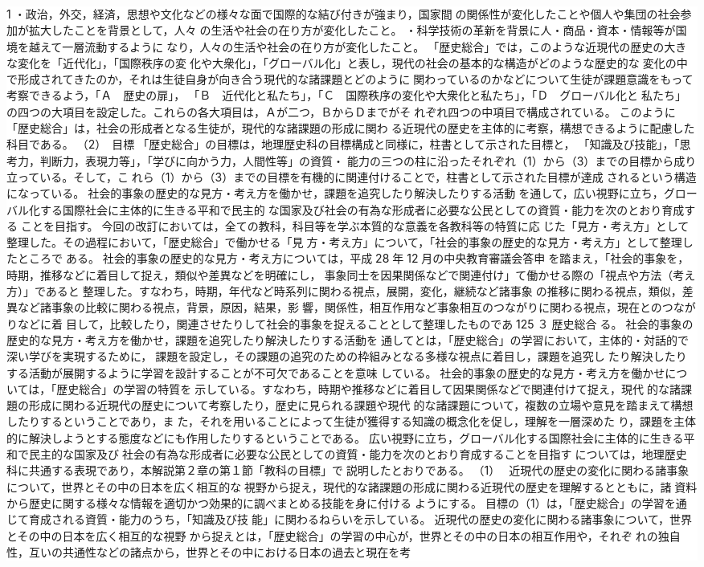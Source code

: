 1
・政治，外交，経済，思想や文化などの様々な面で国際的な結び付きが強まり，国家間
の関係性が変化したことや個人や集団の社会参加が拡大したことを背景として，人々
の生活や社会の在り方が変化したこと。
・科学技術の革新を背景に人・商品・資本・情報等が国境を越えて一層流動するように
なり，人々の生活や社会の在り方が変化したこと。
「歴史総合」では，このような近現代の歴史の大きな変化を「近代化」，「国際秩序の変
化や大衆化」，「グローバル化」と表し，現代の社会の基本的な構造がどのような歴史的な
変化の中で形成されてきたのか，それは生徒自身が向き合う現代的な諸課題とどのように
関わっているのかなどについて生徒が課題意識をもって考察できるよう，「Ａ　歴史の扉」，
「Ｂ　近代化と私たち」，「Ｃ　国際秩序の変化や大衆化と私たち」，「Ｄ　グローバル化と
私たち」の四つの大項目を設定した。これらの各大項目は，Ａが二つ，ＢからＤまでがそ
れぞれ四つの中項目で構成されている。
このように「歴史総合」は，社会の形成者となる生徒が，現代的な諸課題の形成に関わ
る近現代の歴史を主体的に考察，構想できるように配慮した科目である。
（2） 目標
「歴史総合」の目標は，地理歴史科の目標構成と同様に，柱書として示された目標と，
「知識及び技能」，「思考力，判断力，表現力等」，「学びに向かう力，人間性等」の資質・
能力の三つの柱に沿ったそれぞれ（1）から（3）までの目標から成り立っている。そして，こ
れら（1）から（3）までの目標を有機的に関連付けることで，柱書として示された目標が達成
されるという構造になっている。
社会的事象の歴史的な見方・考え方を働かせ，課題を追究したり解決したりする活動
を通して，広い視野に立ち，グローバル化する国際社会に主体的に生きる平和で民主的
な国家及び社会の有為な形成者に必要な公民としての資質・能力を次のとおり育成する
ことを目指す。
今回の改訂においては，全ての教科，科目等を学ぶ本質的な意義を各教科等の特質に応
じた「見方・考え方」として整理した。その過程において，「歴史総合」で働かせる「見
方・考え方」について，「社会的事象の歴史的な見方・考え方」として整理したところで
ある。
社会的事象の歴史的な見方・考え方については，平成 28 年 12 月の中央教育審議会答申
を踏まえ，「社会的事象を，時期，推移などに着目して捉え，類似や差異などを明確にし，
事象同士を因果関係などで関連付け」て働かせる際の「視点や方法（考え方）」であると
整理した。すなわち，時期，年代など時系列に関わる視点，展開，変化，継続など諸事象
の推移に関わる視点，類似，差異など諸事象の比較に関わる視点，背景，原因，結果，影
響，関係性，相互作用など事象相互のつながりに関わる視点，現在とのつながりなどに着
目して，比較したり，関連させたりして社会的事象を捉えることとして整理したものであ
125
３
歴史総合
る。
社会的事象の歴史的な見方・考え方を働かせ，課題を追究したり解決したりする活動を
通してとは，「歴史総合」の学習において，主体的・対話的で深い学びを実現するために，
課題を設定し，その課題の追究のための枠組みとなる多様な視点に着目し，課題を追究し
たり解決したりする活動が展開するように学習を設計することが不可欠であることを意味
している。
社会的事象の歴史的な見方・考え方を働かせについては，「歴史総合」の学習の特質を
示している。すなわち，時期や推移などに着目して因果関係などで関連付けて捉え，現代
的な諸課題の形成に関わる近現代の歴史について考察したり，歴史に見られる課題や現代
的な諸課題について，複数の立場や意見を踏まえて構想したりするということであり，ま
た，それを用いることによって生徒が獲得する知識の概念化を促し，理解を一層深めた
り，課題を主体的に解決しようとする態度などにも作用したりするということである。
広い視野に立ち，グローバル化する国際社会に主体的に生きる平和で民主的な国家及び
社会の有為な形成者に必要な公民としての資質・能力を次のとおり育成することを目指す
については，地理歴史科に共通する表現であり，本解説第２章の第１節「教科の目標」で
説明したとおりである。
（1）  近現代の歴史の変化に関わる諸事象について，世界とその中の日本を広く相互的な
視野から捉え，現代的な諸課題の形成に関わる近現代の歴史を理解するとともに，諸
資料から歴史に関する様々な情報を適切かつ効果的に調べまとめる技能を身に付ける
ようにする。
目標の（1）は，「歴史総合」の学習を通じて育成される資質・能力のうち，「知識及び技
能」に関わるねらいを示している。
近現代の歴史の変化に関わる諸事象について，世界とその中の日本を広く相互的な視野
から捉えとは，「歴史総合」の学習の中心が，世界とその中の日本の相互作用や，それぞ
れの独自性，互いの共通性などの諸点から，世界とその中における日本の過去と現在を考